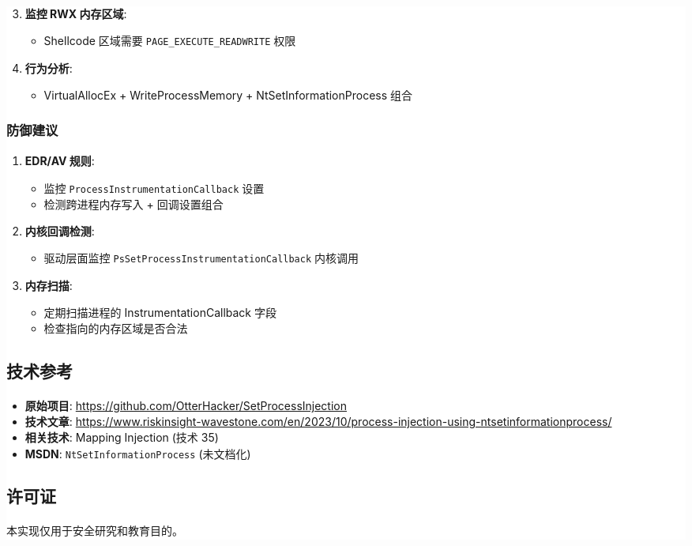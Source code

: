 3. **监控 RWX 内存区域**:
   - Shellcode 区域需要 `PAGE_EXECUTE_READWRITE` 权限

4. **行为分析**:
   - VirtualAllocEx + WriteProcessMemory + NtSetInformationProcess 组合

### 防御建议

1. **EDR/AV 规则**:
   - 监控 `ProcessInstrumentationCallback` 设置
   - 检测跨进程内存写入 + 回调设置组合

2. **内核回调检测**:
   - 驱动层面监控 `PsSetProcessInstrumentationCallback` 内核调用

3. **内存扫描**:
   - 定期扫描进程的 InstrumentationCallback 字段
   - 检查指向的内存区域是否合法

## 技术参考

- **原始项目**: https://github.com/OtterHacker/SetProcessInjection
- **技术文章**: https://www.riskinsight-wavestone.com/en/2023/10/process-injection-using-ntsetinformationprocess/
- **相关技术**: Mapping Injection (技术 35)
- **MSDN**: `NtSetInformationProcess` (未文档化)

## 许可证

本实现仅用于安全研究和教育目的。
